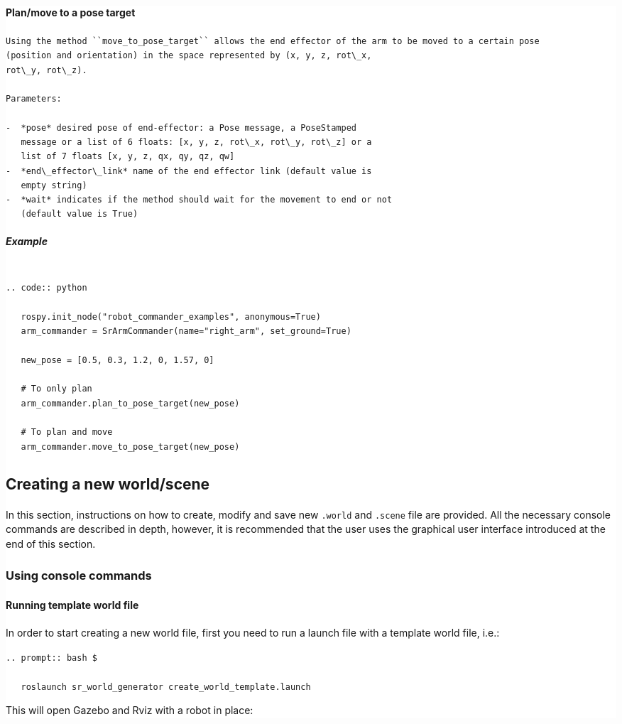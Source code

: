 #### Plan/move to a pose target
```eval_rst
Using the method ``move_to_pose_target`` allows the end effector of the arm to be moved to a certain pose
(position and orientation) in the space represented by (x, y, z, rot\_x,
rot\_y, rot\_z).

Parameters:

-  *pose* desired pose of end-effector: a Pose message, a PoseStamped
   message or a list of 6 floats: [x, y, z, rot\_x, rot\_y, rot\_z] or a
   list of 7 floats [x, y, z, qx, qy, qz, qw]
-  *end\_effector\_link* name of the end effector link (default value is
   empty string)
-  *wait* indicates if the method should wait for the movement to end or not
   (default value is True)
```
##### Example
```eval_rst

.. code:: python

   rospy.init_node("robot_commander_examples", anonymous=True)
   arm_commander = SrArmCommander(name="right_arm", set_ground=True)

   new_pose = [0.5, 0.3, 1.2, 0, 1.57, 0]
   
   # To only plan
   arm_commander.plan_to_pose_target(new_pose)
   
   # To plan and move
   arm_commander.move_to_pose_target(new_pose)

```
## Creating a new world/scene

In this section, instructions on how to create, modify and save new `.world` and `.scene` file are provided. All the necessary console commands are described in depth, however, it is recommended that the user uses the graphical user interface introduced at the end of this section.

### Using console commands

#### Running template world file

In order to start creating a new world file, first you need to run a launch file with a template world file, i.e.:

```eval_rst
.. prompt:: bash $

   roslaunch sr_world_generator create_world_template.launch
```
This will open Gazebo and Rviz with a robot in place:
